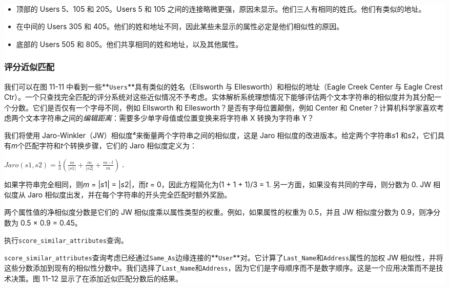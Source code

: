 +   顶部的 Users 5、105 和 205。Users 5 和 105 之间的连接略微更强，原因未显示。他们三人有相同的姓氏。他们有类似的地址。

+   在中间的 Users 305 和 405。他们的姓和地址不同，因此某些未显示的属性必定是他们相似性的原因。

+   底部的 Users 505 和 805。他们共享相同的姓和地址，以及其他属性。

### 评分近似匹配

我们可以在图 11-11 中看到一些**`Users`**具有类似的姓名（Ellsworth 与 Ellesworth）和相似的地址（Eagle Creek Center 与 Eagle Crest Ctr）。一个只查找完全匹配的评分系统对这些近似情况不予考虑。实体解析系统理想情况下能够评估两个文本字符串的相似度并为其分配一个分数。它们是否仅有一个字母不同，例如 Ellsworth 和 Ellesworth？是否有字母位置颠倒，例如 Center 和 Cneter？计算机科学家喜欢考虑两个文本字符串之间的*编辑距离*：需要多少单字母值或位置变换来将字符串 X 转换为字符串 Y？

我们将使用 Jaro-Winkler（JW）相似度⁴来衡量两个字符串之间的相似度，这是 Jaro 相似度的改进版本。给定两个字符串*s*1 和*s*2，它们具有*m*个匹配字符和*t*个转换步骤，它们的 Jaro 相似度定义为：

<math alttext="upper J a r o left-parenthesis s Baseline 1 comma s Baseline 2 right-parenthesis equals one-third left-parenthesis StartFraction m Over StartAbsoluteValue s Baseline 1 EndAbsoluteValue EndFraction plus StartFraction m Over StartAbsoluteValue s Baseline 2 EndAbsoluteValue EndFraction plus StartFraction m minus t Over m EndFraction right-parenthesis"><mrow><mi>J</mi> <mi>a</mi> <mi>r</mi> <mi>o</mi> <mrow><mo>(</mo> <mi>s</mi> <mn>1</mn> <mo>,</mo> <mi>s</mi> <mn>2</mn> <mo>)</mo></mrow> <mo>=</mo> <mrow><mfrac><mn>1</mn> <mn>3</mn></mfrac> <mrow><mo>(</mo> <mfrac><mi>m</mi> <mrow><mo>|</mo><mi>s</mi><mn>1</mn><mo>|</mo></mrow></mfrac> <mo>+</mo> <mfrac><mi>m</mi> <mrow><mo>|</mo><mi>s</mi><mn>2</mn><mo>|</mo></mrow></mfrac> <mo>+</mo> <mfrac><mrow><mi>m</mi><mo>-</mo><mi>t</mi></mrow> <mi>m</mi></mfrac> <mo>)</mo></mrow></mrow></mrow></math> .

如果字符串完全相同，则*m* = |*s*1| = |*s*2|，而*t* = 0，因此方程简化为(1 + 1 + 1)/3 = 1\. 另一方面，如果没有共同的字母，则分数为 0\. JW 相似度从 Jaro 相似度出发，并在每个字符串的开头完全匹配时额外奖励。

两个属性值的净相似度分数是它们的 JW 相似度乘以属性类型的权重。例如，如果属性的权重为 0.5，并且 JW 相似度分数为 0.9，则净分数为 0.5 × 0.9 = 0.45。

执行`score_similar_attributes`查询。

`score_similar_attributes`查询考虑已经通过`Same_As`边缘连接的**`User`**对。它计算了`Last_Name`和`Address`属性的加权 JW 相似性，并将这些分数添加到现有的相似性分数中。我们选择了`Last_Name`和`Address`，因为它们是字母顺序而不是数字顺序。这是一个应用决策而不是技术决策。图 11-12 显示了在添加近似匹配分数后的结果。
